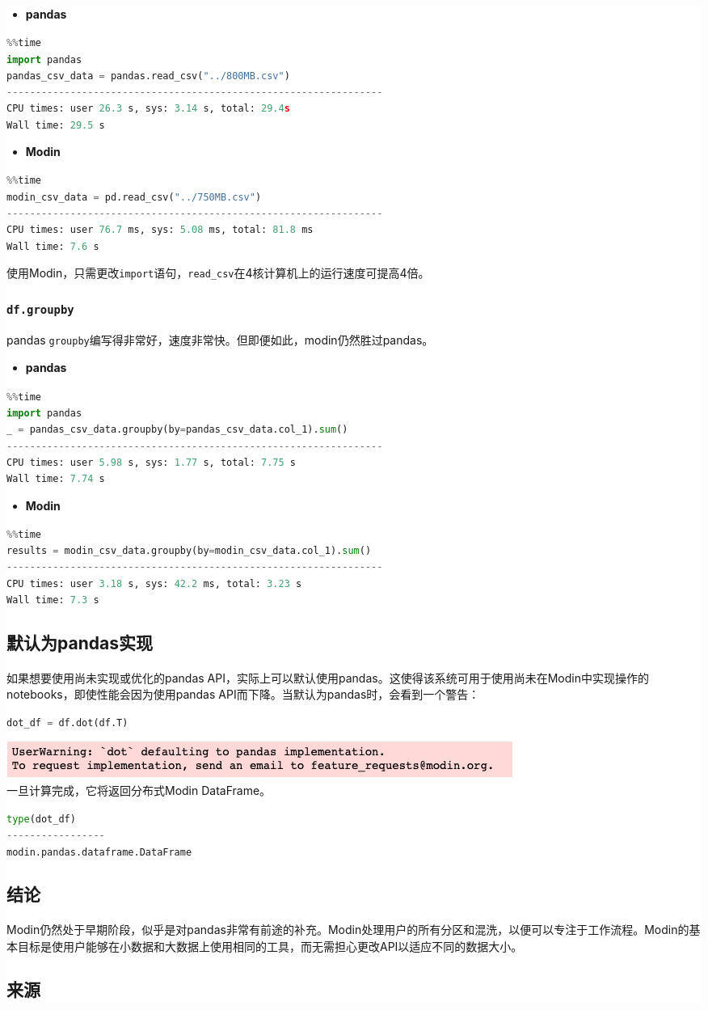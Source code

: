 - **pandas**
```python
%%time
import pandas 
pandas_csv_data = pandas.read_csv("../800MB.csv")
-----------------------------------------------------------------
CPU times: user 26.3 s, sys: 3.14 s, total: 29.4s
Wall time: 29.5 s
```

- **Modin**
```python
%%time
modin_csv_data = pd.read_csv("../750MB.csv")
-----------------------------------------------------------------
CPU times: user 76.7 ms, sys: 5.08 ms, total: 81.8 ms
Wall time: 7.6 s
```
使用Modin，只需更改`import`语句，`read_csv`在4核计算机上的运行速度可提高4倍。
<a name="Z1qim"></a>
### `df.groupby`
pandas `groupby`编写得非常好，速度非常快。但即便如此，modin仍然胜过pandas。

- **pandas**
```python
%%time
import pandas
_ = pandas_csv_data.groupby(by=pandas_csv_data.col_1).sum()
-----------------------------------------------------------------
CPU times: user 5.98 s, sys: 1.77 s, total: 7.75 s
Wall time: 7.74 s
```

- **Modin**
```python
%%time
results = modin_csv_data.groupby(by=modin_csv_data.col_1).sum()
-----------------------------------------------------------------
CPU times: user 3.18 s, sys: 42.2 ms, total: 3.23 s
Wall time: 7.3 s
```
<a name="ANMON"></a>
## 默认为pandas实现
如果想要使用尚未实现或优化的pandas API，实际上可以默认使用pandas。这使得该系统可用于使用尚未在Modin中实现操作的notebooks，即使性能会因为使用pandas API而下降。当默认为pandas时，会看到一个警告：
```python
dot_df = df.dot(df.T)
```
![](./img/1658382745922-c9a382a1-b6c5-4975-93f7-b6a35b9b3f79.png)<br />一旦计算完成，它将返回分布式Modin DataFrame。
```python
type(dot_df)
-----------------
modin.pandas.dataframe.DataFrame
```
<a name="ILJib"></a>
## 结论
Modin仍然处于早期阶段，似乎是对pandas非常有前途的补充。Modin处理用户的所有分区和混洗，以便可以专注于工作流程。Modin的基本目标是使用户能够在小数据和大数据上使用相同的工具，而无需担心更改API以适应不同的数据大小。
<a name="G9hgb"></a>
## 来源